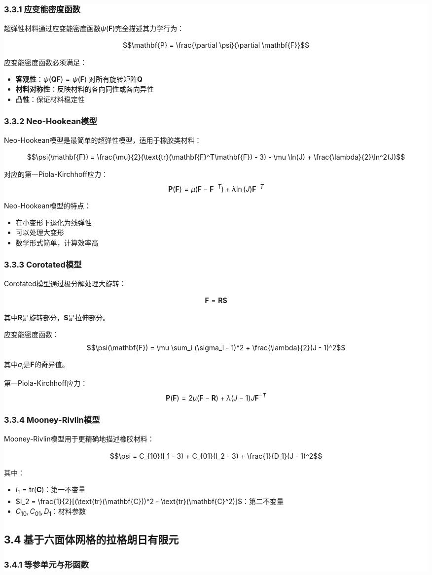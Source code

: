 ### 3.3.1 应变能密度函数

超弹性材料通过应变能密度函数$\psi(\mathbf{F})$完全描述其力学行为：

$$\mathbf{P} = \frac{\partial \psi}{\partial \mathbf{F}}$$

应变能密度函数必须满足：
- **客观性**：$\psi(\mathbf{QF}) = \psi(\mathbf{F})$ 对所有旋转矩阵$\mathbf{Q}$
- **材料对称性**：反映材料的各向同性或各向异性
- **凸性**：保证材料稳定性

### 3.3.2 Neo-Hookean模型

Neo-Hookean模型是最简单的超弹性模型，适用于橡胶类材料：

$$\psi(\mathbf{F}) = \frac{\mu}{2}(\text{tr}(\mathbf{F}^T\mathbf{F}) - 3) - \mu \ln(J) + \frac{\lambda}{2}\ln^2(J)$$

对应的第一Piola-Kirchhoff应力：
$$\mathbf{P}(\mathbf{F}) = \mu(\mathbf{F} - \mathbf{F}^{-T}) + \lambda \ln(J) \mathbf{F}^{-T}$$

Neo-Hookean模型的特点：
- 在小变形下退化为线弹性
- 可以处理大变形
- 数学形式简单，计算效率高

### 3.3.3 Corotated模型

Corotated模型通过极分解处理大旋转：

$$\mathbf{F} = \mathbf{R}\mathbf{S}$$

其中$\mathbf{R}$是旋转部分，$\mathbf{S}$是拉伸部分。

应变能密度函数：
$$\psi(\mathbf{F}) = \mu \sum_i (\sigma_i - 1)^2 + \frac{\lambda}{2}(J - 1)^2$$

其中$\sigma_i$是$\mathbf{F}$的奇异值。

第一Piola-Kirchhoff应力：
$$\mathbf{P}(\mathbf{F}) = 2\mu(\mathbf{F} - \mathbf{R}) + \lambda(J - 1)J\mathbf{F}^{-T}$$

### 3.3.4 Mooney-Rivlin模型

Mooney-Rivlin模型用于更精确地描述橡胶材料：

$$\psi = C_{10}(I_1 - 3) + C_{01}(I_2 - 3) + \frac{1}{D_1}(J - 1)^2$$

其中：
- $I_1 = \text{tr}(\mathbf{C})$：第一不变量
- $I_2 = \frac{1}{2}[(\text{tr}(\mathbf{C}))^2 - \text{tr}(\mathbf{C}^2)]$：第二不变量
- $C_{10}, C_{01}, D_1$：材料参数

## 3.4 基于六面体网格的拉格朗日有限元

### 3.4.1 等参单元与形函数
